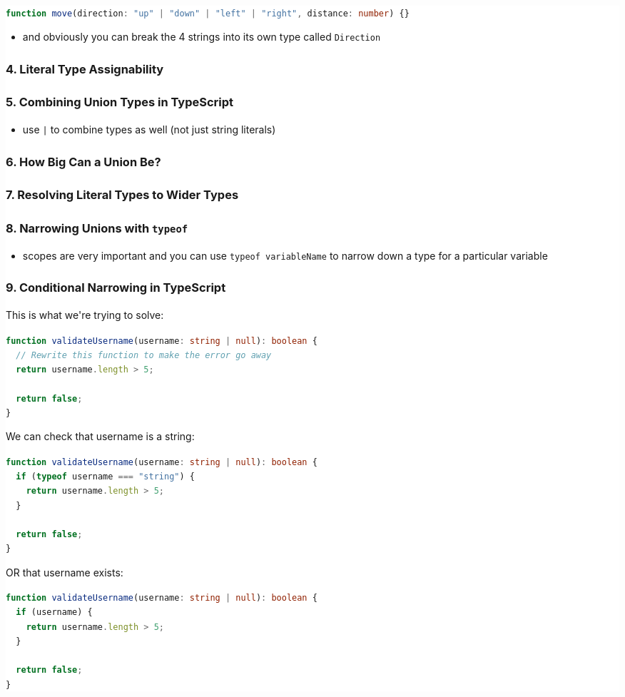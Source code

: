 ```ts
function move(direction: "up" | "down" | "left" | "right", distance: number) {}
```

- and obviously you can break the 4 strings into its own type called `Direction`

### 4. Literal Type Assignability

### 5. Combining Union Types in TypeScript

- use `|` to combine types as well (not just string literals)

### 6. How Big Can a Union Be?

### 7. Resolving Literal Types to Wider Types

### 8. Narrowing Unions with `typeof`

- scopes are very important and you can use `typeof variableName` to narrow down a type
  for a particular variable

### 9. Conditional Narrowing in TypeScript

This is what we're trying to solve:

```ts
function validateUsername(username: string | null): boolean {
  // Rewrite this function to make the error go away
  return username.length > 5;

  return false;
}
```

We can check that username is a string:

```ts
function validateUsername(username: string | null): boolean {
  if (typeof username === "string") {
    return username.length > 5;
  }

  return false;
}
```

OR that username exists:

```ts
function validateUsername(username: string | null): boolean {
  if (username) {
    return username.length > 5;
  }

  return false;
}
```
